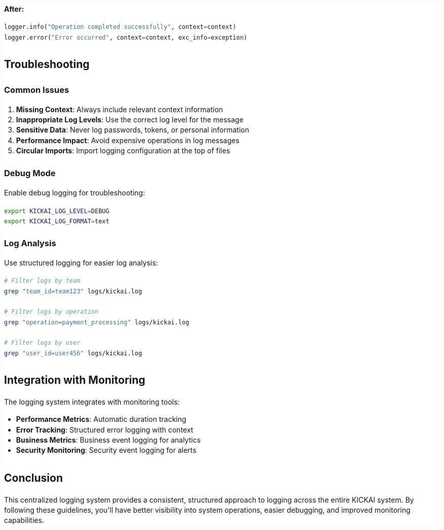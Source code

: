 **After:**
```python
logger.info("Operation completed successfully", context=context)
logger.error("Error occurred", context=context, exc_info=exception)
```

## Troubleshooting

### Common Issues

1. **Missing Context**: Always include relevant context information
2. **Inappropriate Log Levels**: Use the correct log level for the message
3. **Sensitive Data**: Never log passwords, tokens, or personal information
4. **Performance Impact**: Avoid expensive operations in log messages
5. **Circular Imports**: Import logging configuration at the top of files

### Debug Mode

Enable debug logging for troubleshooting:

```bash
export KICKAI_LOG_LEVEL=DEBUG
export KICKAI_LOG_FORMAT=text
```

### Log Analysis

Use structured logging for easier log analysis:

```bash
# Filter logs by team
grep "team_id=team123" logs/kickai.log

# Filter logs by operation
grep "operation=payment_processing" logs/kickai.log

# Filter logs by user
grep "user_id=user456" logs/kickai.log
```

## Integration with Monitoring

The logging system integrates with monitoring tools:

- **Performance Metrics**: Automatic duration tracking
- **Error Tracking**: Structured error logging with context
- **Business Metrics**: Business event logging for analytics
- **Security Monitoring**: Security event logging for alerts

## Conclusion

This centralized logging system provides a consistent, structured approach to logging across the entire KICKAI system. By following these guidelines, you'll have better visibility into system operations, easier debugging, and improved monitoring capabilities. 